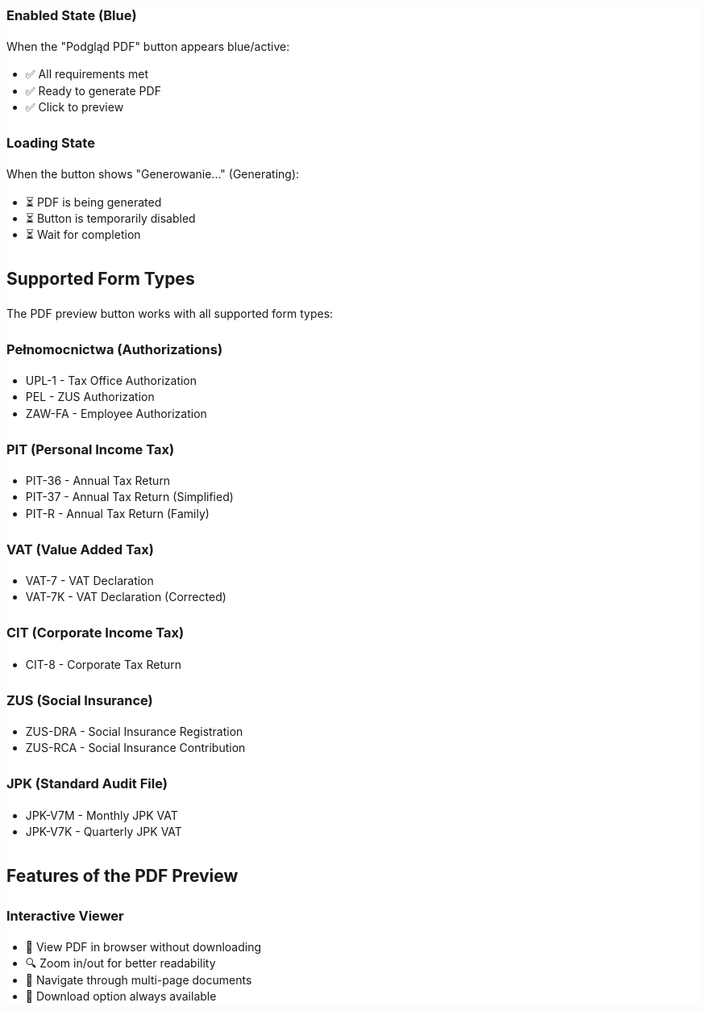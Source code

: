 ### Enabled State (Blue)
When the "Podgląd PDF" button appears blue/active:
- ✅ All requirements met
- ✅ Ready to generate PDF
- ✅ Click to preview

### Loading State
When the button shows "Generowanie..." (Generating):
- ⏳ PDF is being generated
- ⏳ Button is temporarily disabled
- ⏳ Wait for completion

## Supported Form Types

The PDF preview button works with all supported form types:

### Pełnomocnictwa (Authorizations)
- UPL-1 - Tax Office Authorization
- PEL - ZUS Authorization
- ZAW-FA - Employee Authorization

### PIT (Personal Income Tax)
- PIT-36 - Annual Tax Return
- PIT-37 - Annual Tax Return (Simplified)
- PIT-R - Annual Tax Return (Family)

### VAT (Value Added Tax)
- VAT-7 - VAT Declaration
- VAT-7K - VAT Declaration (Corrected)

### CIT (Corporate Income Tax)
- CIT-8 - Corporate Tax Return

### ZUS (Social Insurance)
- ZUS-DRA - Social Insurance Registration
- ZUS-RCA - Social Insurance Contribution

### JPK (Standard Audit File)
- JPK-V7M - Monthly JPK VAT
- JPK-V7K - Quarterly JPK VAT

## Features of the PDF Preview

### Interactive Viewer
- 📄 View PDF in browser without downloading
- 🔍 Zoom in/out for better readability
- 📃 Navigate through multi-page documents
- 💾 Download option always available

